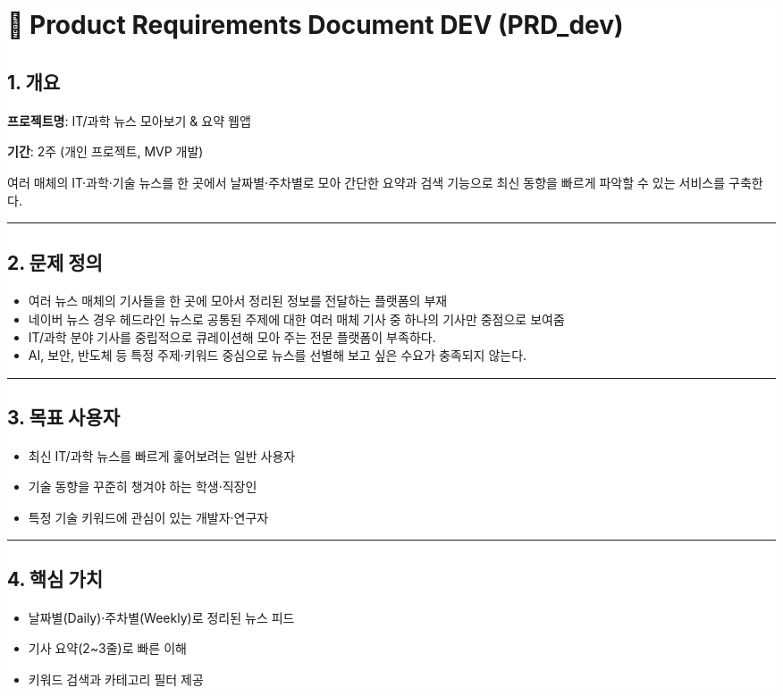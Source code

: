 # 📑 Product Requirements Document DEV (PRD_dev)



## 1. 개요



**프로젝트명**: IT/과학 뉴스 모아보기 & 요약 웹앱



**기간**: 2주 (개인 프로젝트, MVP 개발)



여러 매체의 IT·과학·기술 뉴스를 한 곳에서 날짜별·주차별로 모아 간단한 요약과 검색 기능으로 최신 동향을 빠르게 파악할 수 있는 서비스를 구축한다.

---



## 2. 문제 정의

- 여러 뉴스 매체의 기사들을 한 곳에 모아서 정리된 정보를 전달하는 플랫폼의 부재
- 네이버 뉴스 경우 헤드라인 뉴스로 공통된 주제에 대한 여러 매체 기사 중 하나의 기사만 중점으로 보여줌
- IT/과학 분야 기사를 중립적으로 큐레이션해 모아 주는 전문 플랫폼이 부족하다.
- AI, 보안, 반도체 등 특정 주제·키워드 중심으로 뉴스를 선별해 보고 싶은 수요가 충족되지 않는다.

---



## 3. 목표 사용자



- 최신 IT/과학 뉴스를 빠르게 훑어보려는 일반 사용자



- 기술 동향을 꾸준히 챙겨야 하는 학생·직장인



- 특정 기술 키워드에 관심이 있는 개발자·연구자

---



## 4. 핵심 가치



- 날짜별(Daily)·주차별(Weekly)로 정리된 뉴스 피드



- 기사 요약(2~3줄)로 빠른 이해



- 키워드 검색과 카테고리 필터 제공
